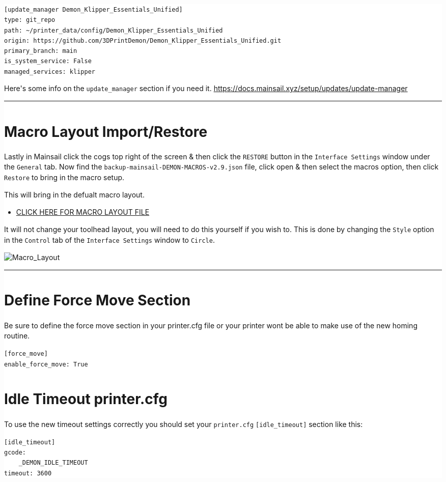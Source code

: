 ```
[update_manager Demon_Klipper_Essentials_Unified]
type: git_repo
path: ~/printer_data/config/Demon_Klipper_Essentials_Unified
origin: https://github.com/3DPrintDemon/Demon_Klipper_Essentials_Unified.git
primary_branch: main
is_system_service: False
managed_services: klipper
```
Here's some info on the `update_manager` section if you need it. https://docs.mainsail.xyz/setup/updates/update-manager

****************************************************************************************************************************



# Macro Layout Import/Restore

Lastly in Mainsail click the cogs top right of the screen & then click the `RESTORE` button in the `Interface Settings` window under the `General` tab. Now find the `backup-mainsail-DEMON-MACROS-v2.9.json` file, click open & then select the macros option, then click `Restore` to bring in the macro setup.

This will bring in the defualt macro layout.
- [CLICK HERE FOR MACRO LAYOUT FILE](https://github.com/3DPrintDemon/Demon_Klipper_Essentials_Unified/tree/main/Other_Files/DEMON_Macro_layout_JSON)

It will not change your toolhead layout, you will need to do this yourself if you wish to. This is done by changing the `Style` option in the `Control` tab of the `Interface Settings` window to `Circle`.


![Macro_Layout](https://github.com/user-attachments/assets/2300774a-20ef-4024-8c4d-99a43ee3c2c5)



****************************************************************************************************************************

# Define Force Move Section

Be sure to define the force move section in your printer.cfg file or your printer wont be able to make use of the new homing routine. 
```
[force_move]
enable_force_move: True
```

# Idle Timeout printer.cfg 

To use the new timeout settings correctly you should set your `printer.cfg` `[idle_timeout]` section like this:
```
[idle_timeout]
gcode:
    _DEMON_IDLE_TIMEOUT
timeout: 3600
```
